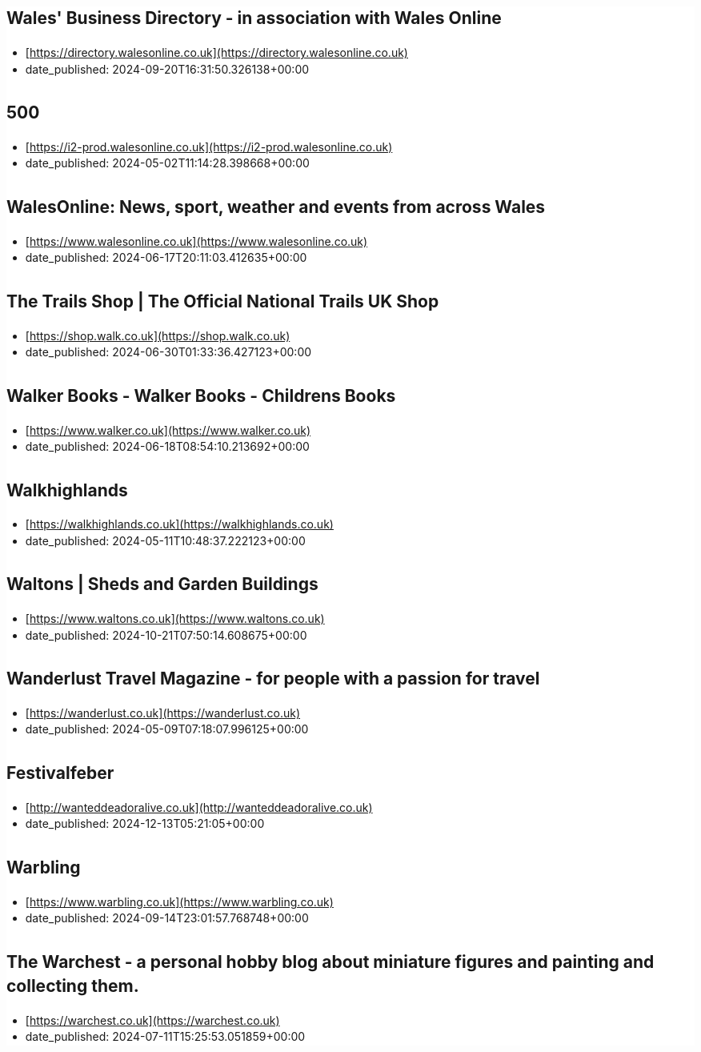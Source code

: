  ## Wales' Business Directory - in association with Wales Online
 - [https://directory.walesonline.co.uk](https://directory.walesonline.co.uk)
 - date_published: 2024-09-20T16:31:50.326138+00:00

 ## 500
 - [https://i2-prod.walesonline.co.uk](https://i2-prod.walesonline.co.uk)
 - date_published: 2024-05-02T11:14:28.398668+00:00

 ## WalesOnline: News, sport, weather and events from across Wales
 - [https://www.walesonline.co.uk](https://www.walesonline.co.uk)
 - date_published: 2024-06-17T20:11:03.412635+00:00

 ## The Trails Shop | The Official National Trails UK Shop
 - [https://shop.walk.co.uk](https://shop.walk.co.uk)
 - date_published: 2024-06-30T01:33:36.427123+00:00

 ## Walker Books - Walker Books - Childrens Books
 - [https://www.walker.co.uk](https://www.walker.co.uk)
 - date_published: 2024-06-18T08:54:10.213692+00:00

 ## Walkhighlands
 - [https://walkhighlands.co.uk](https://walkhighlands.co.uk)
 - date_published: 2024-05-11T10:48:37.222123+00:00

 ## Waltons | Sheds and Garden Buildings
 - [https://www.waltons.co.uk](https://www.waltons.co.uk)
 - date_published: 2024-10-21T07:50:14.608675+00:00

 ## Wanderlust Travel Magazine - for people with a passion for travel
 - [https://wanderlust.co.uk](https://wanderlust.co.uk)
 - date_published: 2024-05-09T07:18:07.996125+00:00

 ## Festivalfeber
 - [http://wanteddeadoralive.co.uk](http://wanteddeadoralive.co.uk)
 - date_published: 2024-12-13T05:21:05+00:00

 ## Warbling
 - [https://www.warbling.co.uk](https://www.warbling.co.uk)
 - date_published: 2024-09-14T23:01:57.768748+00:00

 ## The Warchest - a personal hobby blog about miniature figures and painting and collecting them.
 - [https://warchest.co.uk](https://warchest.co.uk)
 - date_published: 2024-07-11T15:25:53.051859+00:00
